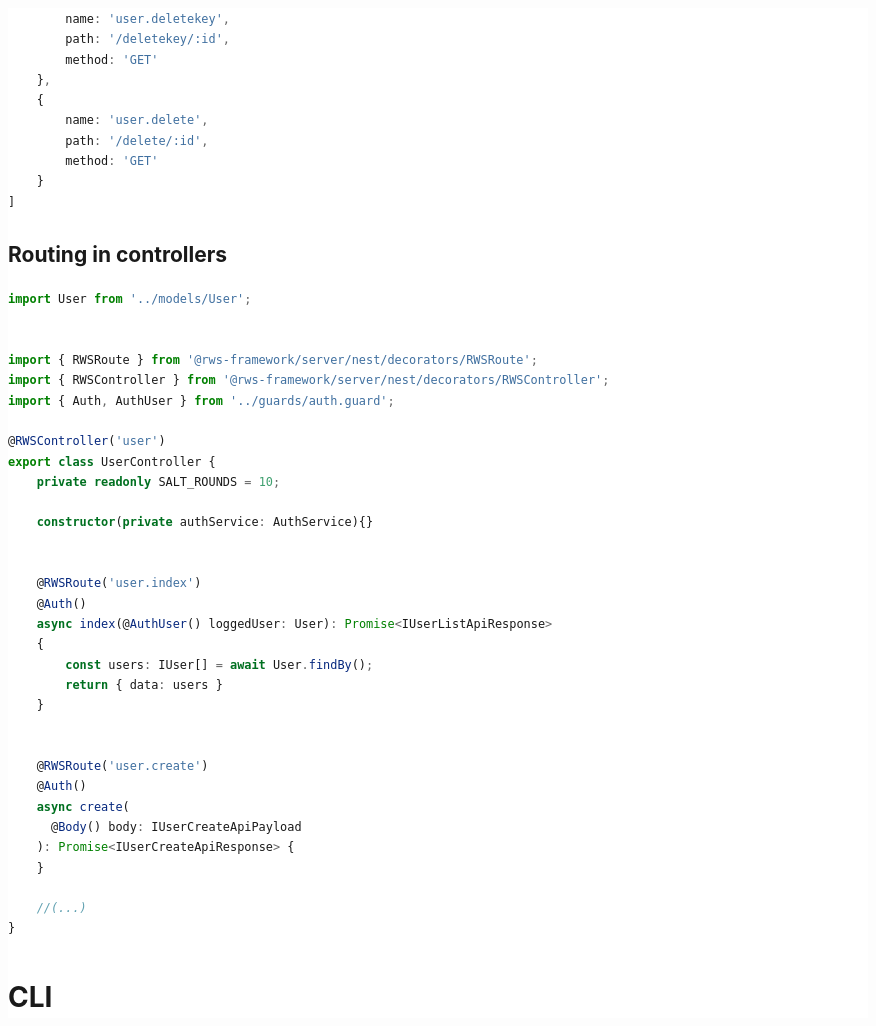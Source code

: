 ```typescript
        name: 'user.deletekey',
        path: '/deletekey/:id',  
        method: 'GET'                
    },
    {
        name: 'user.delete',
        path: '/delete/:id',  
        method: 'GET'                
    }                               
]
```
## Routing in controllers
```typescript
import User from '../models/User';


import { RWSRoute } from '@rws-framework/server/nest/decorators/RWSRoute';
import { RWSController } from '@rws-framework/server/nest/decorators/RWSController';
import { Auth, AuthUser } from '../guards/auth.guard';

@RWSController('user')
export class UserController { 
    private readonly SALT_ROUNDS = 10;
  
    constructor(private authService: AuthService){}


    @RWSRoute('user.index')
    @Auth()
    async index(@AuthUser() loggedUser: User): Promise<IUserListApiResponse>
    {
        const users: IUser[] = await User.findBy();
        return { data: users }
    }

    
    @RWSRoute('user.create')
    @Auth()
    async create(        
      @Body() body: IUserCreateApiPayload
    ): Promise<IUserCreateApiResponse> {    
    }

    //(...)
}
```

# CLI
